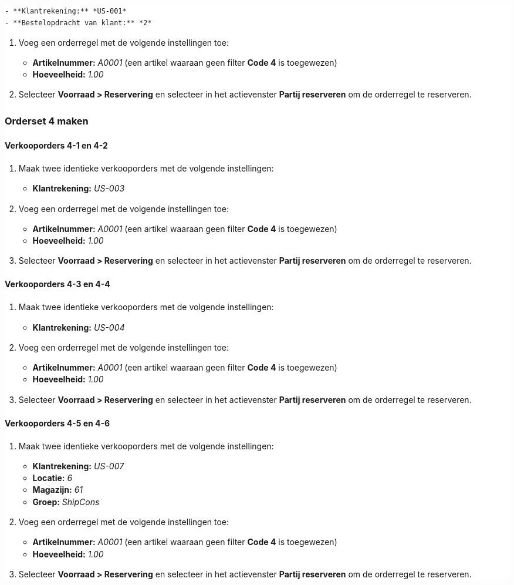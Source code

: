     - **Klantrekening:** *US-001*
    - **Bestelopdracht van klant:** *2*

1. Voeg een orderregel met de volgende instellingen toe:

    - **Artikelnummer:** *A0001* (een artikel waaraan geen filter **Code 4** is toegewezen)
    - **Hoeveelheid:** *1.00*

1. Selecteer **Voorraad \> Reservering** en selecteer in het actievenster **Partij reserveren** om de orderregel te reserveren.

### <a name="create-order-set-4"></a>Orderset 4 maken

#### <a name="sales-orders-4-1-and-4-2"></a>Verkooporders 4-1 en 4-2

1. Maak twee identieke verkooporders met de volgende instellingen:

    - **Klantrekening:** *US-003*

1. Voeg een orderregel met de volgende instellingen toe:

    - **Artikelnummer:** *A0001* (een artikel waaraan geen filter **Code 4** is toegewezen)
    - **Hoeveelheid:** *1.00*

1. Selecteer **Voorraad \> Reservering** en selecteer in het actievenster **Partij reserveren** om de orderregel te reserveren.

#### <a name="sales-orders-4-3-and-4-4"></a>Verkooporders 4-3 en 4-4

1. Maak twee identieke verkooporders met de volgende instellingen:

    - **Klantrekening:** *US-004*

1. Voeg een orderregel met de volgende instellingen toe:

    - **Artikelnummer:** *A0001* (een artikel waaraan geen filter **Code 4** is toegewezen)
    - **Hoeveelheid:** *1.00*

1. Selecteer **Voorraad \> Reservering** en selecteer in het actievenster **Partij reserveren** om de orderregel te reserveren.

#### <a name="sales-orders-4-5-and-4-6"></a>Verkooporders 4-5 en 4-6

1. Maak twee identieke verkooporders met de volgende instellingen:

    - **Klantrekening:** *US-007*
    - **Locatie:** *6*
    - **Magazijn:** *61*
    - **Groep:** *ShipCons*

1. Voeg een orderregel met de volgende instellingen toe:

    - **Artikelnummer:** *A0001* (een artikel waaraan geen filter **Code 4** is toegewezen)
    - **Hoeveelheid:** *1.00*

1. Selecteer **Voorraad \> Reservering** en selecteer in het actievenster **Partij reserveren** om de orderregel te reserveren.
